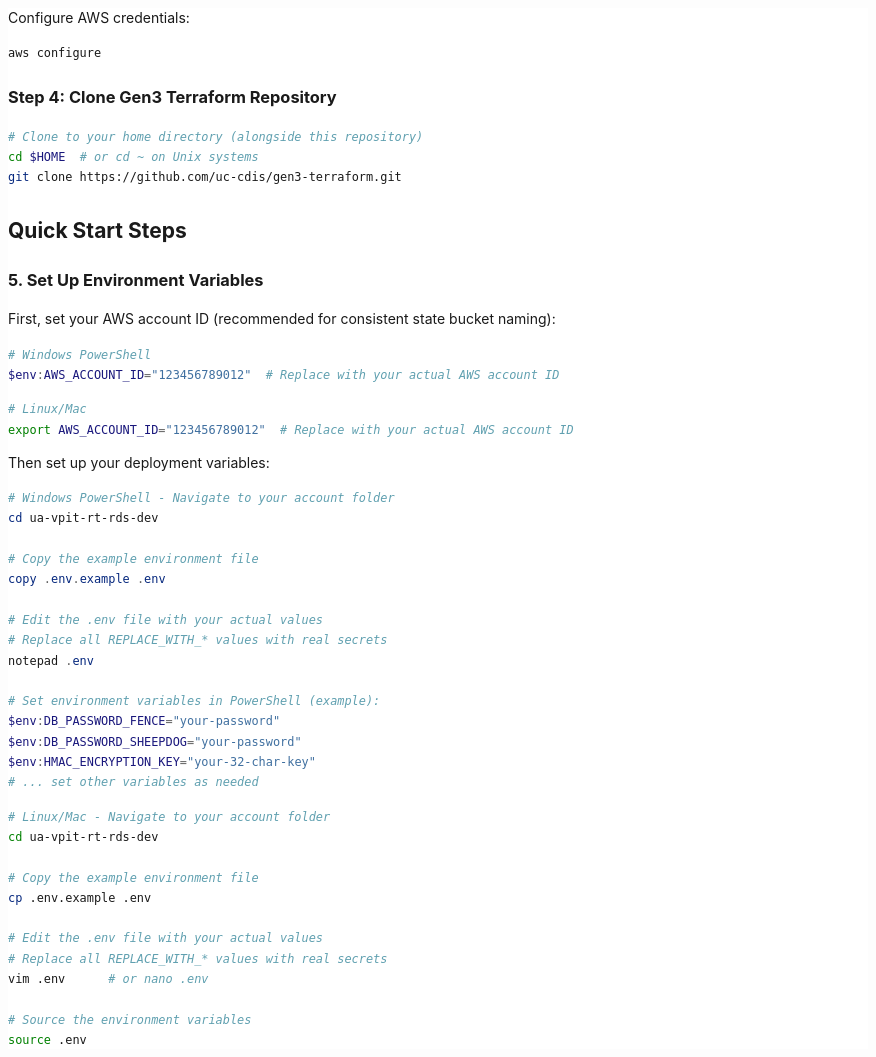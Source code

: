 Configure AWS credentials:
```bash
aws configure
```

### Step 4: Clone Gen3 Terraform Repository

```bash
# Clone to your home directory (alongside this repository)
cd $HOME  # or cd ~ on Unix systems
git clone https://github.com/uc-cdis/gen3-terraform.git
```

## Quick Start Steps

### 5. Set Up Environment Variables

First, set your AWS account ID (recommended for consistent state bucket naming):

```powershell
# Windows PowerShell
$env:AWS_ACCOUNT_ID="123456789012"  # Replace with your actual AWS account ID
```

```bash
# Linux/Mac
export AWS_ACCOUNT_ID="123456789012"  # Replace with your actual AWS account ID
```

Then set up your deployment variables:

```powershell
# Windows PowerShell - Navigate to your account folder
cd ua-vpit-rt-rds-dev

# Copy the example environment file
copy .env.example .env

# Edit the .env file with your actual values
# Replace all REPLACE_WITH_* values with real secrets
notepad .env

# Set environment variables in PowerShell (example):
$env:DB_PASSWORD_FENCE="your-password"
$env:DB_PASSWORD_SHEEPDOG="your-password"
$env:HMAC_ENCRYPTION_KEY="your-32-char-key"
# ... set other variables as needed
```

```bash
# Linux/Mac - Navigate to your account folder
cd ua-vpit-rt-rds-dev

# Copy the example environment file
cp .env.example .env

# Edit the .env file with your actual values
# Replace all REPLACE_WITH_* values with real secrets
vim .env      # or nano .env

# Source the environment variables
source .env
```

